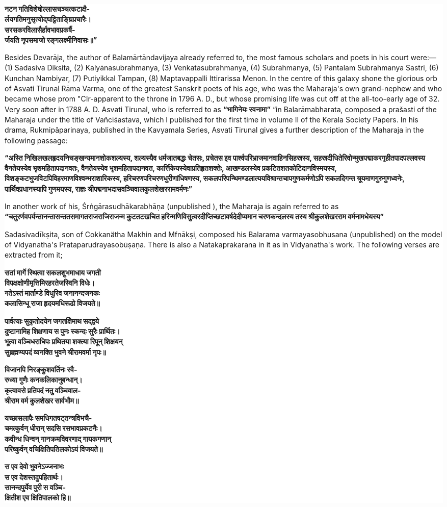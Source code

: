 **नटन गतिविशेषोल्लासचञ्चत्कटाक्षै-**  
**र्लयगतिमनुसृत्योद्घट्टिताङ्घ्रिप्रचारैः।**  
**सरसकरविलासैर्हावभावप्रकर्षै-**  
**र्जयति नृपसमाजो रङ्गलक्ष्मीनिवासः॥”**

 Besides Devarāja, the author of Balamārtāndavijaya already referred to, the most famous scholars and poets in his court were:—(1) Sadasiva Diksita, (2) Kalyānasubrahmanya, (3) Venkatasubrahmanya, (4) Subrahmanya, (5) Pantalam Subrahmanya Sastri, (6) Kunchan Nambiyar, (7) Putiyikkal Tampan, (8) Maptavappalli Ittirarissa Menon. In the centre of this galaxy shone the glorious orb of Asvati Tirunal Rāma Varma, one of the greatest Sanskrit poets of his age, who was the Maharaja's own grand-nephew and who became whose prom "CIr-apparent to the throne in 1796 A. D., but whose promising life was cut off at the all-too-early age of 32. Very soon after in 1788 A. D. Asvati Tirunal, who is referred to as **“भागिनेयः स्वनामा”** “in Balarāmabharata, composed a prašasti of the Maharaja under the title of Vañcīśastava, which I published for the first time in volume II of the Kerala Society Papers. In his drama, Rukmipāparinaya, published in the Kavyamala Series, Asvati Tirunal gives a further description of the Maharaja in the following passage:

 **“अस्ति निखिलखलहृदयनिचङ्खन्यमानशोकशल्यस्य, शल्यस्यैव धर्मजातबद्धः चेतसः, प्रचेतस इव पार्श्वपरिभ्राजमानवाहिनसिहस्रस्य, सहस्रदीधितेरिवोन्मुखपद्माकरगृहीतपादपल्लवस्य वैनतेयस्येव भृशमहितापदानवतः, वैनतेयस्येव भृशमहितापदानवत, कार्त्तिकेयस्येवाप्रतिहृतशक्तेः, आखण्डलस्येव प्रकटितशतकोटिदानविस्मयस्य, विशङ्कटभुजविटपिविहरमाणविश्वम्भराशारिकस्य, हरिचरणपरिचरणधुरीणांधिषणस्य, सकलपरिपन्थिमण्डलात्ययविश्रान्तचापगुणकर्मणोऽपि सकलदिगन्त श्रूयमाणगुरुगुणध्वनेः, पार्थिवप्रधानस्यापि गुणमयस्य, राज्ञः श्रीपद्मनाभदासवञ्चिवालकुलशेखररामवर्मणः”**

 In another work of his, Śrṅgārasudhākarabhāṇa (unpublished ), the Maharaja is again referred to as **“चतुरर्णवपर्यन्तानन्तासन्ततसमागतराजराजिराजन्म कुटतटखचित हरिन्मणिविसुत्वरदीप्तिच्छटावर्षदेदीप्यमान चरणकन्दलस्य तस्य श्रीकुलशेखरराम वर्मनामधेयस्य”**

 Sadasivadīkṣita, son of Cokkanätha Makhin and Mfnākṣi, composed his Balarama varmayasobhusana (unpublished) on the model of Vidyanatha's Prataparudrayasobūṣaṇa. There is also a Natakaprakarana in it as in Vidyanatha's work. The following verses are extracted from it;

**सतां मार्गे स्थित्वा सकलशुभमाधाय जगती**  
**विपक्षक्षोणीमृत्तिमिरहरतेजस्विनि विधेः।**  
**गतेऽस्तं मार्ताण्डे विधुरिव जनानन्दजनकः**  
**कलासिन्धू राजा हृदयमधिरूढो विजयते॥**

**पार्वत्याः सुकृतोदयेन जगतक्षेिमाथ सद्द्वये**  
**दुष्टानामिह शिक्षणाय स पुनः स्कन्दः सुरैः प्रार्थितः।**  
**भूत्वा वञ्चिधराधिपः प्रथितया शक्त्या रिपून् शिक्षयन्**  
**सुब्रह्मण्यपदं व्यनक्ति भुवने श्रीरामवर्मा नृपः॥**

**विजानपि निरङ्कुशवर्तिनः स्वै-**  
**रुध्या गुणैः कनकलिकानुबन्धान्।**  
**कृत्वावसे प्रतिपदं नतु वञ्चिवाल-**  
**श्रीराम वर्म कुलशेखर सार्वभौम॥**

**यच्छासलापैः समधिगतषट्तन्त्रविभचै-**  
**चमत्कुर्वन् धीरान् सदसि रसभावप्रकटनैः।**  
**कवीन्ध धिन्वन् गानक्रमविवरणाद् गायकगणान्**  
**परिष्कुर्वन् वचिक्षितिपतिलकोऽयं विजयते॥**

**स एव देवो भुवनेऽज्जनाभः**  
**स एव देशस्तदुपहितार्थः।**  
**सानन्दपुर्येव पुरी स वञ्चि-**  
**क्षितीश एव क्षितिपालको हि॥**
